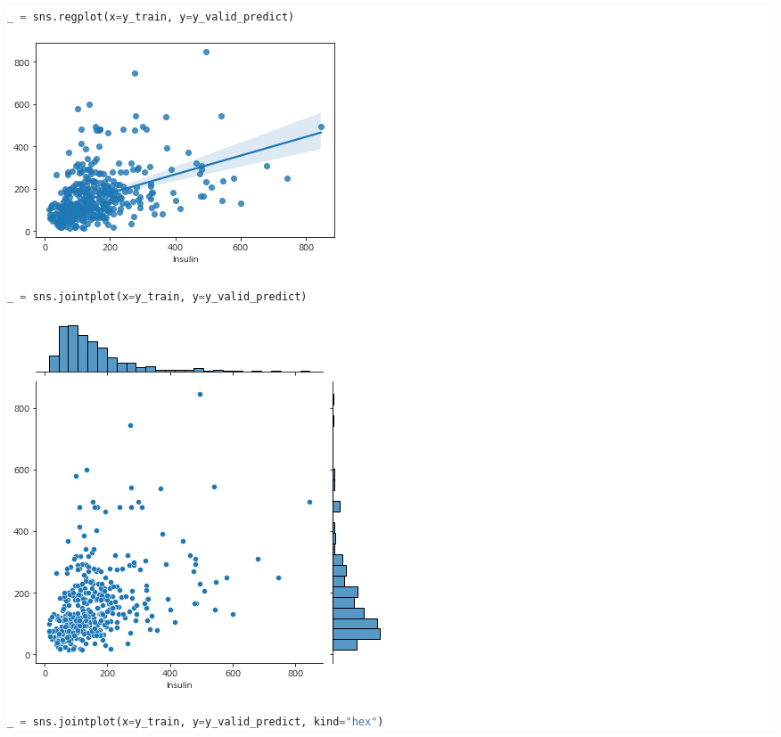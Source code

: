 ```python
_ = sns.regplot(x=y_train, y=y_valid_predict)
```


    
![png](template/pima_indians_diabetes_regression_files/pima_indians_diabetes_regression_19_0.png)
    



```python
_ = sns.jointplot(x=y_train, y=y_valid_predict)
```


    
![png](template/pima_indians_diabetes_regression_files/pima_indians_diabetes_regression_20_0.png)
    



```python
_ = sns.jointplot(x=y_train, y=y_valid_predict, kind="hex")
```

